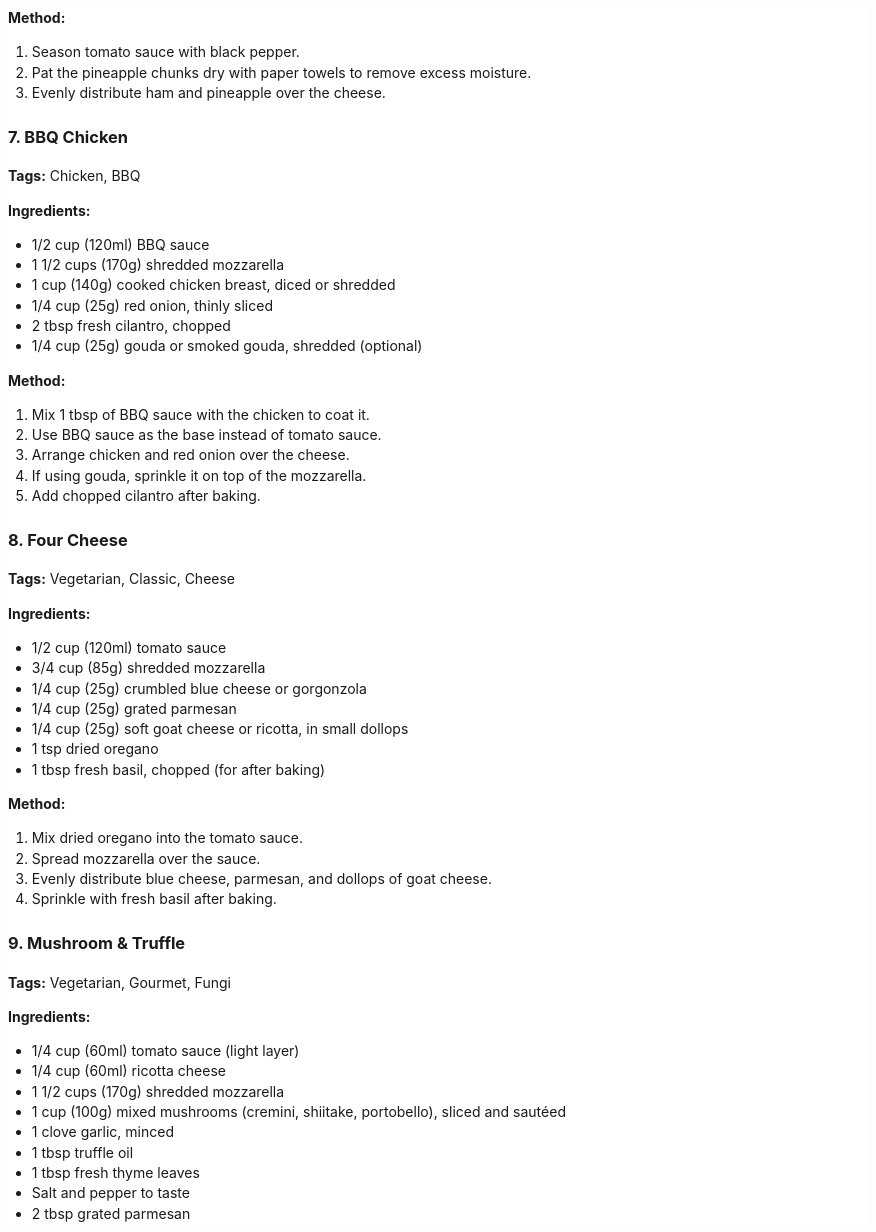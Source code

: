 **Method:**
1. Season tomato sauce with black pepper.
2. Pat the pineapple chunks dry with paper towels to remove excess moisture.
3. Evenly distribute ham and pineapple over the cheese.

### 7. BBQ Chicken

**Tags:** Chicken, BBQ

**Ingredients:**
- 1/2 cup (120ml) BBQ sauce
- 1 1/2 cups (170g) shredded mozzarella
- 1 cup (140g) cooked chicken breast, diced or shredded
- 1/4 cup (25g) red onion, thinly sliced
- 2 tbsp fresh cilantro, chopped
- 1/4 cup (25g) gouda or smoked gouda, shredded (optional)

**Method:**
1. Mix 1 tbsp of BBQ sauce with the chicken to coat it.
2. Use BBQ sauce as the base instead of tomato sauce.
3. Arrange chicken and red onion over the cheese.
4. If using gouda, sprinkle it on top of the mozzarella.
5. Add chopped cilantro after baking.

### 8. Four Cheese

**Tags:** Vegetarian, Classic, Cheese

**Ingredients:**
- 1/2 cup (120ml) tomato sauce
- 3/4 cup (85g) shredded mozzarella
- 1/4 cup (25g) crumbled blue cheese or gorgonzola
- 1/4 cup (25g) grated parmesan
- 1/4 cup (25g) soft goat cheese or ricotta, in small dollops
- 1 tsp dried oregano
- 1 tbsp fresh basil, chopped (for after baking)

**Method:**
1. Mix dried oregano into the tomato sauce.
2. Spread mozzarella over the sauce.
3. Evenly distribute blue cheese, parmesan, and dollops of goat cheese.
4. Sprinkle with fresh basil after baking.

### 9. Mushroom & Truffle

**Tags:** Vegetarian, Gourmet, Fungi

**Ingredients:**
- 1/4 cup (60ml) tomato sauce (light layer)
- 1/4 cup (60ml) ricotta cheese
- 1 1/2 cups (170g) shredded mozzarella
- 1 cup (100g) mixed mushrooms (cremini, shiitake, portobello), sliced and sautéed
- 1 clove garlic, minced
- 1 tbsp truffle oil
- 1 tbsp fresh thyme leaves
- Salt and pepper to taste
- 2 tbsp grated parmesan
